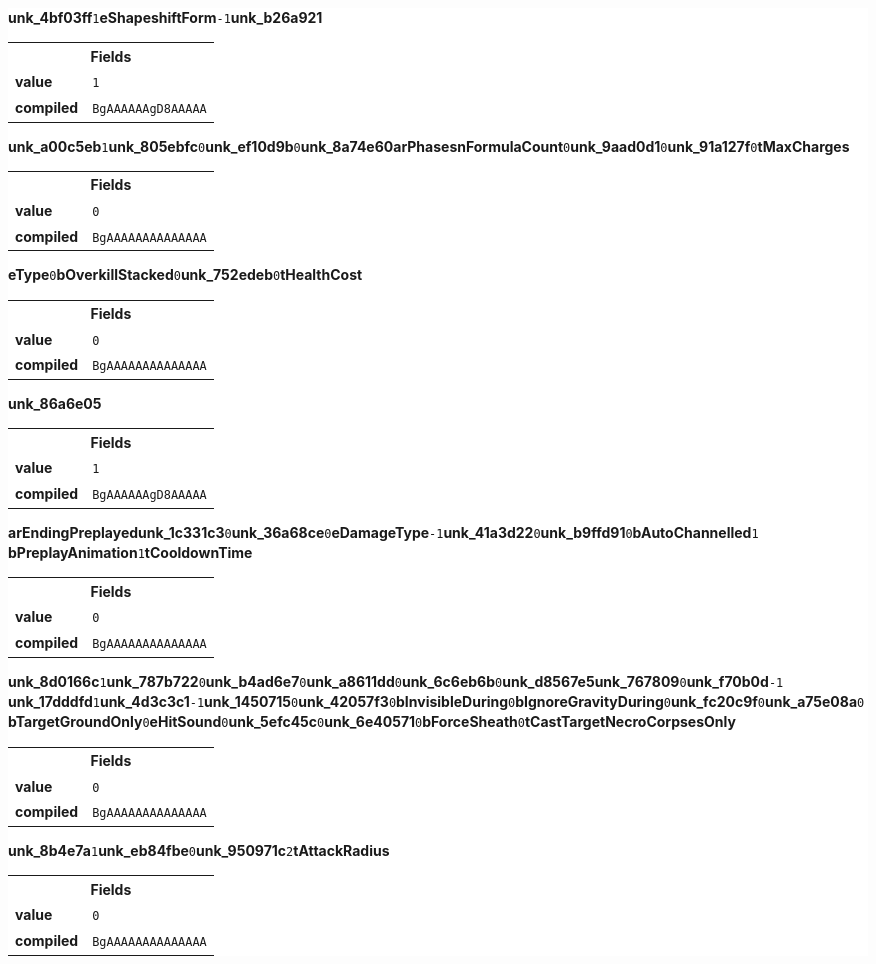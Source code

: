 </td></tr></table>

</td></tr><tr><td><b>unk_4bf03ff</b></td><td><code>1</code></td></tr><tr><td><b>eShapeshiftForm</b></td><td><code>-1</code></td></tr><tr><td><b>unk_b26a921</b></td><td><table><tr><th colspan="100%">Fields</th></tr><tr><td><b>value</b></td><td><code>1</code></td></tr><tr><td><b>compiled</b></td><td><code>BgAAAAAAgD8AAAAA</code></td></tr></table>

</td></tr><tr><td><b>unk_a00c5eb</b></td><td><code>1</code></td></tr><tr><td><b>unk_805ebfc</b></td><td><code>0</code></td></tr><tr><td><b>unk_ef10d9b</b></td><td><code>0</code></td></tr><tr><td><b>unk_8a74e60</b></td><td></td></tr><tr><td><b>arPhases</b></td><td></td></tr><tr><td><b>nFormulaCount</b></td><td><code>0</code></td></tr><tr><td><b>unk_9aad0d1</b></td><td><code>0</code></td></tr><tr><td><b>unk_91a127f</b></td><td><code>0</code></td></tr><tr><td><b>tMaxCharges</b></td><td><table><tr><th colspan="100%">Fields</th></tr><tr><td><b>value</b></td><td><code>0</code></td></tr><tr><td><b>compiled</b></td><td><code>BgAAAAAAAAAAAAAA</code></td></tr></table>

</td></tr><tr><td><b>eType</b></td><td><code>0</code></td></tr><tr><td><b>bOverkillStacked</b></td><td><code>0</code></td></tr><tr><td><b>unk_752edeb</b></td><td><code>0</code></td></tr><tr><td><b>tHealthCost</b></td><td><table><tr><th colspan="100%">Fields</th></tr><tr><td><b>value</b></td><td><code>0</code></td></tr><tr><td><b>compiled</b></td><td><code>BgAAAAAAAAAAAAAA</code></td></tr></table>

</td></tr><tr><td><b>unk_86a6e05</b></td><td><table><tr><th colspan="100%">Fields</th></tr><tr><td><b>value</b></td><td><code>1</code></td></tr><tr><td><b>compiled</b></td><td><code>BgAAAAAAgD8AAAAA</code></td></tr></table>

</td></tr><tr><td><b>arEndingPreplayed</b></td><td></td></tr><tr><td><b>unk_1c331c3</b></td><td><code>0</code></td></tr><tr><td><b>unk_36a68ce</b></td><td><code>0</code></td></tr><tr><td><b>eDamageType</b></td><td><code>-1</code></td></tr><tr><td><b>unk_41a3d22</b></td><td><code>0</code></td></tr><tr><td><b>unk_b9ffd91</b></td><td><code>0</code></td></tr><tr><td><b>bAutoChannelled</b></td><td><code>1</code></td></tr><tr><td><b>bPreplayAnimation</b></td><td><code>1</code></td></tr><tr><td><b>tCooldownTime</b></td><td><table><tr><th colspan="100%">Fields</th></tr><tr><td><b>value</b></td><td><code>0</code></td></tr><tr><td><b>compiled</b></td><td><code>BgAAAAAAAAAAAAAA</code></td></tr></table>

</td></tr><tr><td><b>unk_8d0166c</b></td><td><code>1</code></td></tr><tr><td><b>unk_787b722</b></td><td><code>0</code></td></tr><tr><td><b>unk_b4ad6e7</b></td><td><code>0</code></td></tr><tr><td><b>unk_a8611dd</b></td><td><code>0</code></td></tr><tr><td><b>unk_6c6eb6b</b></td><td><code>0</code></td></tr><tr><td><b>unk_d8567e5</b></td><td></td></tr><tr><td><b>unk_767809</b></td><td><code>0</code></td></tr><tr><td><b>unk_f70b0d</b></td><td><code>-1</code></td></tr><tr><td><b>unk_17dddfd</b></td><td><code>1</code></td></tr><tr><td><b>unk_4d3c3c1</b></td><td><code>-1</code></td></tr><tr><td><b>unk_1450715</b></td><td><code>0</code></td></tr><tr><td><b>unk_42057f3</b></td><td><code>0</code></td></tr><tr><td><b>bInvisibleDuring</b></td><td><code>0</code></td></tr><tr><td><b>bIgnoreGravityDuring</b></td><td><code>0</code></td></tr><tr><td><b>unk_fc20c9f</b></td><td><code>0</code></td></tr><tr><td><b>unk_a75e08a</b></td><td><code>0</code></td></tr><tr><td><b>bTargetGroundOnly</b></td><td><code>0</code></td></tr><tr><td><b>eHitSound</b></td><td><code>0</code></td></tr><tr><td><b>unk_5efc45c</b></td><td><code>0</code></td></tr><tr><td><b>unk_6e40571</b></td><td><code>0</code></td></tr><tr><td><b>bForceSheath</b></td><td><code>0</code></td></tr><tr><td><b>tCastTargetNecroCorpsesOnly</b></td><td><table><tr><th colspan="100%">Fields</th></tr><tr><td><b>value</b></td><td><code>0</code></td></tr><tr><td><b>compiled</b></td><td><code>BgAAAAAAAAAAAAAA</code></td></tr></table>

</td></tr><tr><td><b>unk_8b4e7a</b></td><td><code>1</code></td></tr><tr><td><b>unk_eb84fbe</b></td><td><code>0</code></td></tr><tr><td><b>unk_950971c</b></td><td><code>2</code></td></tr><tr><td><b>tAttackRadius</b></td><td><table><tr><th colspan="100%">Fields</th></tr><tr><td><b>value</b></td><td><code>0</code></td></tr><tr><td><b>compiled</b></td><td><code>BgAAAAAAAAAAAAAA</code></td></tr></table>
